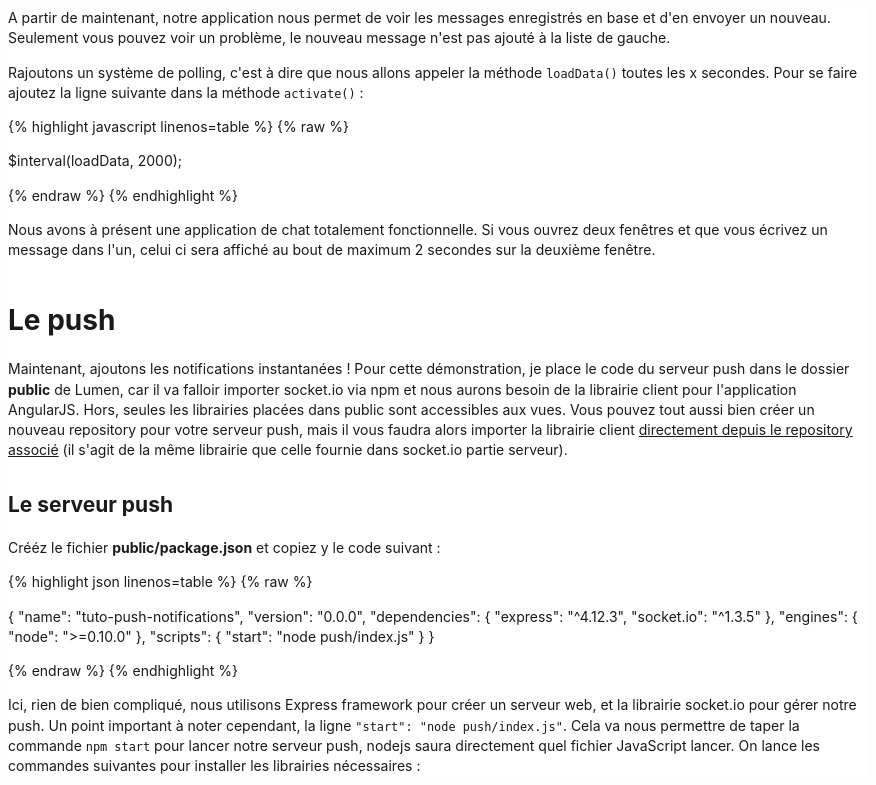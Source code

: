 A partir de maintenant, notre application nous permet de voir les messages enregistrés en base et d'en envoyer un nouveau. Seulement vous pouvez voir un problème, le nouveau message n'est pas ajouté à la liste de gauche.

Rajoutons un système de polling, c'est à dire que nous allons appeler la méthode `loadData()` toutes les x secondes. Pour se faire ajoutez la ligne suivante dans la méthode `activate()` :

{% highlight javascript linenos=table %}
{% raw %}

$interval(loadData, 2000);

{% endraw %}
{% endhighlight %}

Nous avons à présent une application de chat totalement fonctionnelle. Si vous ouvrez deux fenêtres et que vous écrivez un message dans l'un, celui ci sera affiché au bout de maximum 2 secondes sur la deuxième fenêtre.

# Le push
Maintenant, ajoutons les notifications instantanées ! Pour cette démonstration, je place le code du serveur push dans le dossier **public** de Lumen, car il va falloir importer socket.io via npm et nous aurons besoin de la librairie client pour l'application AngularJS. Hors, seules les librairies placées dans public sont accessibles aux vues. Vous pouvez tout aussi bien créer un nouveau repository pour votre serveur push, mais il vous faudra alors importer la librairie client [directement depuis le repository associé](https://github.com/Automattic/socket.io) (il s'agit de la même librairie que celle fournie dans socket.io partie serveur).

## Le serveur push

Crééz le fichier **public/package.json** et copiez y le code suivant :

{% highlight json linenos=table %}
{% raw %}

{
  "name": "tuto-push-notifications",
  "version": "0.0.0",
  "dependencies": {
    "express": "^4.12.3",
    "socket.io": "^1.3.5"
  },
  "engines": {
    "node": ">=0.10.0"
  },
  "scripts": {
    "start": "node push/index.js"
  }
}

{% endraw %}
{% endhighlight %}

Ici, rien de bien compliqué, nous utilisons Express framework pour créer un serveur web, et la librairie socket.io pour gérer notre push. Un point important à noter cependant, la ligne `"start": "node push/index.js"`. Cela va nous permettre de taper la commande `npm start` pour lancer notre serveur push, nodejs saura directement quel fichier JavaScript lancer.
On lance les commandes suivantes pour installer les librairies nécessaires :
